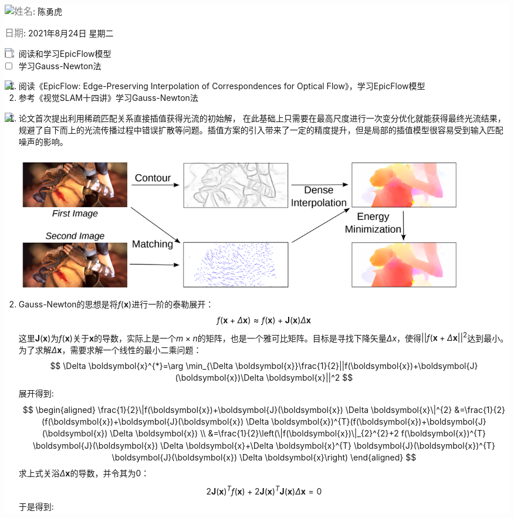 <img src = "https://img.shields.io/badge/-Info%20%26%20Date-blueviolet" align="left">

<font color=gray size=3>姓名</font>:  陈勇虎

<font color=gray size=3>日期</font>: 2021年8月24日 星期二

<img src = "https://img.shields.io/badge/-Plan-blueviolet" align="left">

- [ ] 阅读和学习EpicFlow模型
- [ ] 学习Gauss-Newton法

<img src = "https://img.shields.io/badge/-Do-blueviolet" align="left">

1. 阅读《EpicFlow: Edge-Preserving Interpolation of Correspondences for Optical Flow》，学习EpicFlow模型
2. 参考《视觉SLAM十四讲》学习Gauss-Newton法

<img src = "https://img.shields.io/badge/-Check-blueviolet" align="left">

1. 论文首次提出利用稀疏匹配关系直接插值获得光流的初始解， 在此基础上只需要在最高尺度进行一次变分优化就能获得最终光流结果，规避了自下而上的光流传播过程中错误扩散等问题。插值方案的引入带来了一定的精度提升，但是局部的插值模型很容易受到输入匹配噪声的影响。

   <img src = "images\EpicFlow-Overview.png" align="center" style="width:90%">

2. Gauss-Newton的思想是将$f(\boldsymbol{x})$进行一阶的泰勒展开：
   $$
   f(\boldsymbol{x}+\Delta  \boldsymbol{x})\approx f(\boldsymbol{x}) + \boldsymbol{J}(\boldsymbol{x})\Delta  \boldsymbol{x}
   $$
   这里$\boldsymbol{J}(\boldsymbol{x})$为$f(\boldsymbol{x})$关于$\boldsymbol{x}$的导数，实际上是一个$m\times n$的矩阵，也是一个雅可比矩阵。目标是寻找下降矢量$\Delta  x$，使得$||f(\boldsymbol{x}+\Delta \boldsymbol{x}||^2$达到最小。为了求解$\Delta \boldsymbol{x}$，需要求解一个线性的最小二乘问题：
   $$
   \Delta  \boldsymbol{x}^{*}=\arg \min_{\Delta  \boldsymbol{x}}\frac{1}{2}||f(\boldsymbol{x})+\boldsymbol{J}(\boldsymbol{x})\Delta \boldsymbol{x}||^2
   $$
   展开得到:
   $$
   \begin{aligned}
   \frac{1}{2}\|f(\boldsymbol{x})+\boldsymbol{J}(\boldsymbol{x}) \Delta \boldsymbol{x}\|^{2} &=\frac{1}{2}(f(\boldsymbol{x})+\boldsymbol{J}(\boldsymbol{x}) \Delta \boldsymbol{x})^{T}(f(\boldsymbol{x})+\boldsymbol{J}(\boldsymbol{x}) \Delta \boldsymbol{x}) \\
   &=\frac{1}{2}\left(\|f(\boldsymbol{x})\|_{2}^{2}+2 f(\boldsymbol{x})^{T} \boldsymbol{J}(\boldsymbol{x}) \Delta \boldsymbol{x}+\Delta \boldsymbol{x}^{T} \boldsymbol{J}(\boldsymbol{x})^{T} \boldsymbol{J}(\boldsymbol{x}) \Delta \boldsymbol{x}\right)
   \end{aligned}
   $$
   求上式关浴$\Delta \boldsymbol{x}$的导数，并令其为0：
   $$
   2 \boldsymbol{J}(\boldsymbol{x})^{T} f(\boldsymbol{x}) + 2 \boldsymbol{J}(\boldsymbol{x})^{T} \boldsymbol{J}(\boldsymbol{x}) \Delta \boldsymbol{x} = 0
   $$
   于是得到: